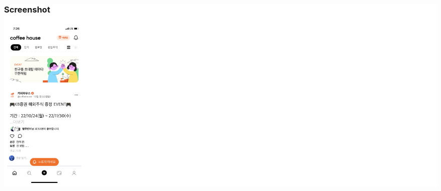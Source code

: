 ### Screenshot
<a href="./img/CoffeeHouse/CoffeeHouse_HomeView.jpeg"><img src="./img/CoffeeHouse/CoffeeHouse_HomeView.jpeg" width="160px" height="320px" title="home" alt="home" /></a>